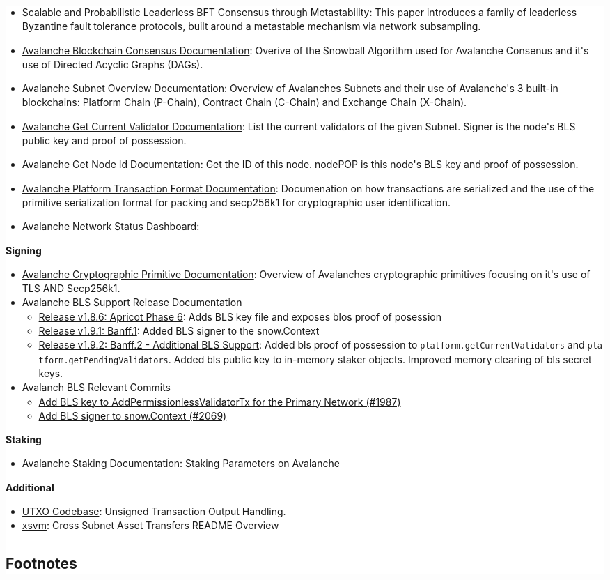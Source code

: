 * [Scalable and Probabilistic Leaderless BFT Consensus through Metastability](https://assets.website-files.com/5d80307810123f5ffbb34d6e/6009805681b416f34dcae012_Avalanche%20Consensus%20Whitepaper.pdf): This paper introduces a family of leaderless Byzantine fault tolerance protocols, built around a metastable mechanism via network subsampling.
* [Avalanche Blockchain Consensus Documentation](https://docs.avax.network/overview/getting-started/avalanche-consensus): Overive of the Snowball Algorithm used for Avalanche Consenus and it's use of Directed Acyclic Graphs (DAGs).
* [Avalanche Subnet Overview Documentation](https://docs.avax.network/subnets): Overview of Avalanches Subnets and their use of Avalanche's 3 built-in blockchains: Platform Chain (P-Chain), Contract Chain (C-Chain) and Exchange Chain (X-Chain).
* [Avalanche Get Current Validator Documentation](https://docs.avax.network/apis/avalanchego/apis/p-chain#platformgetcurrentvalidators): List the current validators of the given Subnet. Signer is the node's BLS public key and proof of possession.
* [Avalanche Get Node Id Documentation](https://docs.avax.network/apis/avalanchego/apis/info#infogetnodeid): Get the ID of this node. nodePOP is this node's BLS key and proof of possession.
* [Avalanche Platform Transaction Format Documentation](https://docs.avax.network/specs/platform-transaction-serialization): Documenation on how transactions are serialized and the use of the primitive serialization format for packing and secp256k1 for cryptographic user identification.

* [Avalanche Network Status Dashboard](https://stats.avax.network/dashboard/network-status/):

**Signing**

* [Avalanche Cryptographic Primitive Documentation](https://docs.avax.network/specs/cryptographic-primitives): Overview of Avalanches cryptographic primitives focusing on it's use of TLS AND Secp256k1.
* Avalanche BLS Support Release Documentation
  * [Release v1.8.6: Apricot Phase 6](https://github.com/ava-labs/avalanchego/releases/tag/v1.8.6): Adds BLS key file and exposes blos proof of posession
  * [Release v1.9.1: Banff.1](https://github.com/ava-labs/avalanchego/releases/tag/v1.9.1): Added BLS signer to the snow.Context
  * [Release v1.9.2: Banff.2 - Additional BLS Support](https://github.com/ava-labs/avalanchego/releases/tag/v1.9.2): Added bls proof of possession to `platform.getCurrentValidators` and `platform.getPendingValidators`. Added bls public key to in-memory staker objects. Improved memory clearing of bls secret keys.
* Avalanch BLS Relevant Commits
  * [Add BLS key to AddPermissionlessValidatorTx for the Primary Network (#1987)](https://github.com/ava-labs/avalanchego/commit/fb6bb81f499b4b8c0f903c8745f5b7fbd8d97668)
  * [Add BLS signer to snow.Context (#2069)](https://github.com/ava-labs/avalanchego/commit/5176495568e512b2ebbfb1102dfd59541ccaa578)

**Staking**

* [Avalanche Staking Documentation](https://docs.avax.network/nodes/validate/staking#staking-parameters-on-avalanche): Staking Parameters on Avalanche

**Additional**

* [UTXO Codebase](https://github.com/ava-labs/avalanchego/blob/master/vms/platformvm/utxo/handler.go): Unsigned Transaction Output Handling.
* [xsvm](https://github.com/ava-labs/xsvm): Cross Subnet Asset Transfers README Overview

## Footnotes
